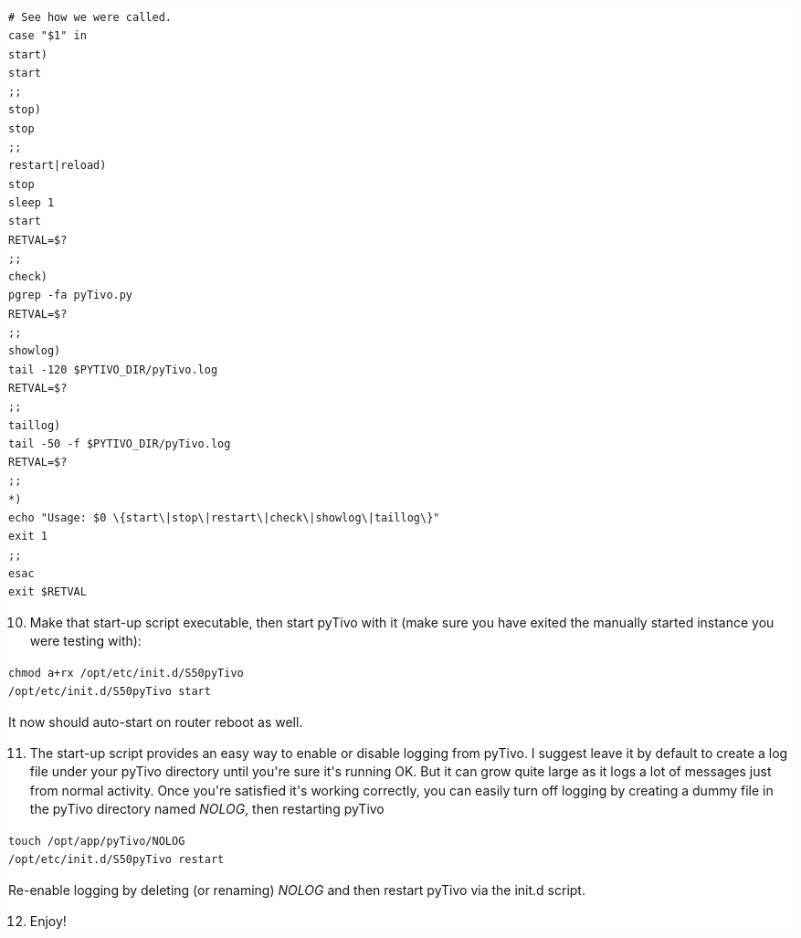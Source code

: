     # See how we were called.
    case "$1" in
    start)
    start
    ;;
    stop)
    stop
    ;;
    restart|reload)
    stop
    sleep 1
    start
    RETVAL=$?
    ;;
    check)
    pgrep -fa pyTivo.py
    RETVAL=$?
    ;;
    showlog)
    tail -120 $PYTIVO_DIR/pyTivo.log
    RETVAL=$?
    ;;
    taillog)
    tail -50 -f $PYTIVO_DIR/pyTivo.log
    RETVAL=$?
    ;;
    *)
    echo "Usage: $0 \{start\|stop\|restart\|check\|showlog\|taillog\}"
    exit 1
    ;;
    esac
    exit $RETVAL
    
10)  Make that start-up script executable, then start pyTivo with it (make sure you have exited the manually started instance you were testing with):
    
    chmod a+rx /opt/etc/init.d/S50pyTivo
    /opt/etc/init.d/S50pyTivo start
    
It now should auto-start on router reboot as well.

11)  The start-up script provides an easy way to enable or disable logging from pyTivo.  I suggest leave it by default to create a log file under your pyTivo directory until you're sure it's running OK.  But it can grow quite large as it logs a lot of messages just from normal activity.  Once you're satisfied it's working correctly, you can easily turn off logging by creating a dummy file in the pyTivo directory named _NOLOG_, then restarting pyTivo
    
    touch /opt/app/pyTivo/NOLOG
    /opt/etc/init.d/S50pyTivo restart
    
Re-enable logging by deleting (or renaming) _NOLOG_ and then restart pyTivo via the init.d script.

12)  Enjoy!
